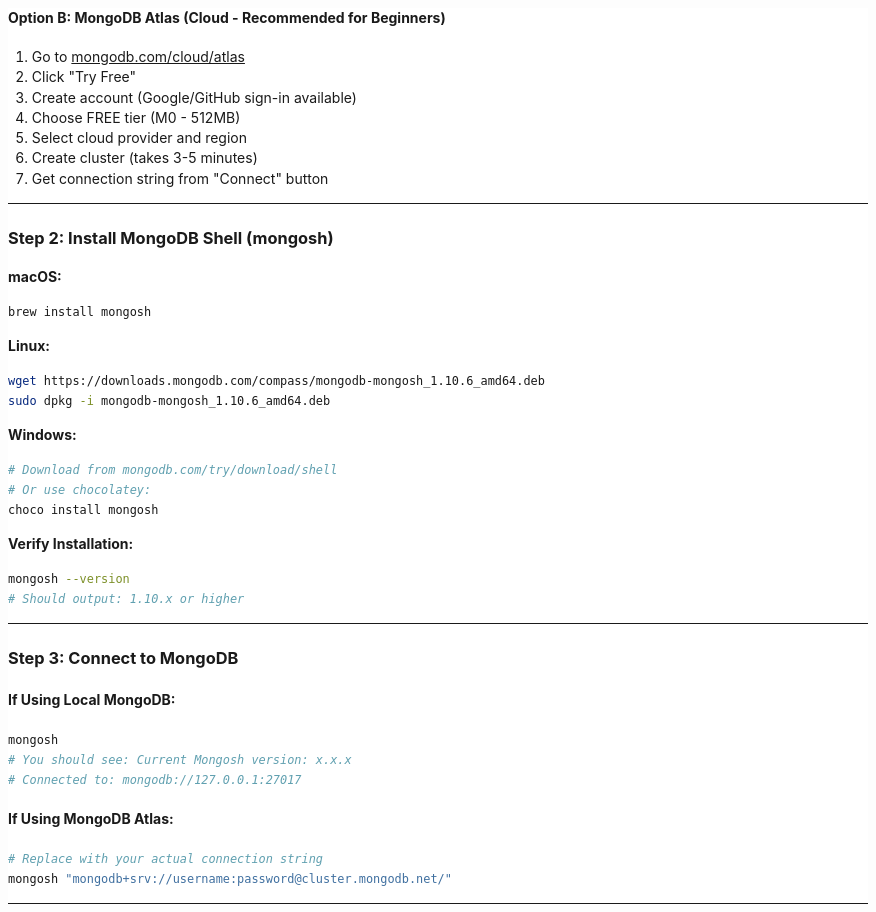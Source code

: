 #### Option B: MongoDB Atlas (Cloud - Recommended for Beginners)

1. Go to [mongodb.com/cloud/atlas](https://www.mongodb.com/cloud/atlas)
2. Click "Try Free"
3. Create account (Google/GitHub sign-in available)
4. Choose FREE tier (M0 - 512MB)
5. Select cloud provider and region
6. Create cluster (takes 3-5 minutes)
7. Get connection string from "Connect" button

---

### Step 2: Install MongoDB Shell (mongosh)

**macOS:**
```bash
brew install mongosh
```

**Linux:**
```bash
wget https://downloads.mongodb.com/compass/mongodb-mongosh_1.10.6_amd64.deb
sudo dpkg -i mongodb-mongosh_1.10.6_amd64.deb
```

**Windows:**
```bash
# Download from mongodb.com/try/download/shell
# Or use chocolatey:
choco install mongosh
```

**Verify Installation:**
```bash
mongosh --version
# Should output: 1.10.x or higher
```

---

### Step 3: Connect to MongoDB

#### If Using Local MongoDB:
```bash
mongosh
# You should see: Current Mongosh version: x.x.x
# Connected to: mongodb://127.0.0.1:27017
```

#### If Using MongoDB Atlas:
```bash
# Replace with your actual connection string
mongosh "mongodb+srv://username:password@cluster.mongodb.net/"
```

---